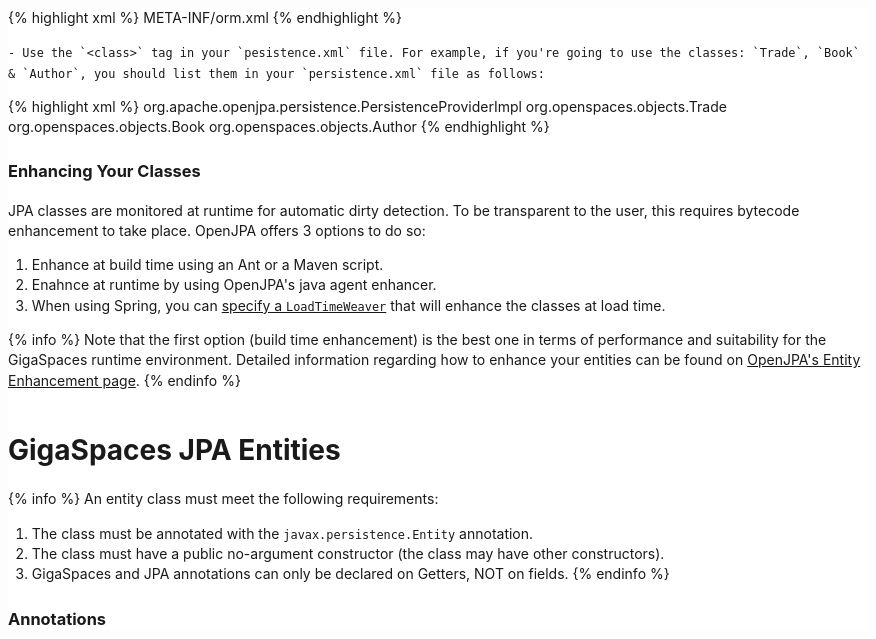{% highlight xml %}
  <persistence-unit name="gigaspaces" transaction-type="RESOURCE_LOCAL">
    <mapping-file>META-INF/orm.xml</mapping-file>
    <exclude-unlisted-classes/>
  </persistence-unit>
{% endhighlight %}

    - Use the `<class>` tag in your `pesistence.xml` file. For example, if you're going to use the classes: `Trade`, `Book` & `Author`, you should list them in your `persistence.xml` file as follows:

{% highlight xml %}
<persistence-unit name="gigaspaces" transaction-type="RESOURCE_LOCAL">
	<provider>org.apache.openjpa.persistence.PersistenceProviderImpl</provider>
        <class>org.openspaces.objects.Trade</class>
        <class>org.openspaces.objects.Book</class>
        <class>org.openspaces.objects.Author</class>
	<properties>
           <property name="BrokerFactory" value="abstractstore"/>
           <property name="abstractstore.AbstractStoreManager" value="org.openspaces.jpa.StoreManager"/>
           <property name="LockManager" value="none"/>
	</properties>
</persistence-unit>
{% endhighlight %}

### Enhancing Your Classes

JPA classes are monitored at runtime for automatic dirty detection. To be transparent to the user, this requires bytecode enhancement to take place.
OpenJPA offers 3 options to do so:

1. Enhance at build time using an Ant or a Maven script.
1. Enahnce at runtime by using OpenJPA's java agent enhancer.
1. When using Spring, you can [specify a `LoadTimeWeaver`](http://static.springsource.org/spring/docs/3.0.x/reference/orm.html#orm-jpa-setup-lcemfb) that will enhance the classes at load time.

{% info %}
Note that the first option (build time enhancement) is the best one in terms of performance and suitability for the GigaSpaces runtime environment.
Detailed information regarding how to enhance your entities can be found on [OpenJPA's Entity Enhancement page](http://openjpa.apache.org/entity-enhancement.html).
{% endinfo %}

# GigaSpaces JPA Entities

{% info %}
An entity class must meet the following requirements:

1. The class must be annotated with the `javax.persistence.Entity` annotation.
1. The class must have a public no-argument constructor (the class may have other constructors).
1. GigaSpaces and JPA annotations can only be declared on Getters, NOT on fields.
{% endinfo %}

### Annotations
